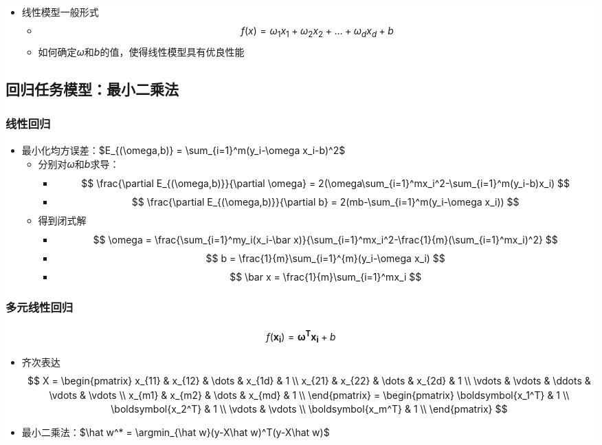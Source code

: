 - 线性模型一般形式
  - $$
    f(x) = \omega_1x_1 + \omega_2x_2 + \dots + \omega_dx_d + b
    $$
  - 如何确定$\omega$和$b$的值，使得线性模型具有优良性能

## 回归任务模型：最小二乘法

### 线性回归

- 最小化均方误差：$E_{(\omega,b)} = \sum_{i=1}^m(y_i-\omega x_i-b)^2$
  - 分别对$\omega$和$b$求导：
    - $$
      \frac{\partial E_{(\omega,b)}}{\partial \omega} = 2(\omega\sum_{i=1}^mx_i^2-\sum_{i=1}^m(y_i-b)x_i)
      $$
    - $$
      \frac{\partial E_{(\omega,b)}}{\partial b} = 2(mb-\sum_{i=1}^m(y_i-\omega x_i))
      $$
  - 得到闭式解
    - $$
      \omega = \frac{\sum_{i=1}^my_i(x_i-\bar x)}{\sum_{i=1}^mx_i^2-\frac{1}{m}(\sum_{i=1}^mx_i)^2}
      $$
    - $$
      b = \frac{1}{m}\sum_{i=1}^{m}(y_i-\omega x_i)
      $$
    - $$
      \bar x = \frac{1}{m}\sum_{i=1}^mx_i
      $$

### 多元线性回归

$$
f(\boldsymbol{x_i}) = \boldsymbol{\omega^Tx_i} +b
$$

- 齐次表达
$$
    X = \begin{pmatrix}
    x_{11} & x_{12} & \dots & x_{1d} & 1 \\
    x_{21} & x_{22} & \dots & x_{2d} & 1 \\
    \vdots & \vdots & \ddots & \vdots & \vdots \\
    x_{m1} & x_{m2} & \dots & x_{md} & 1 \\
    \end{pmatrix} = \begin{pmatrix}
    \boldsymbol{x_1^T} & 1 \\
    \boldsymbol{x_2^T} & 1 \\
    \vdots & \vdots \\
    \boldsymbol{x_m^T} & 1 \\
    \end{pmatrix}
$$

- 最小二乘法：$\hat w^* = \argmin_{\hat w}(y-X\hat w)^T(y-X\hat w)$
